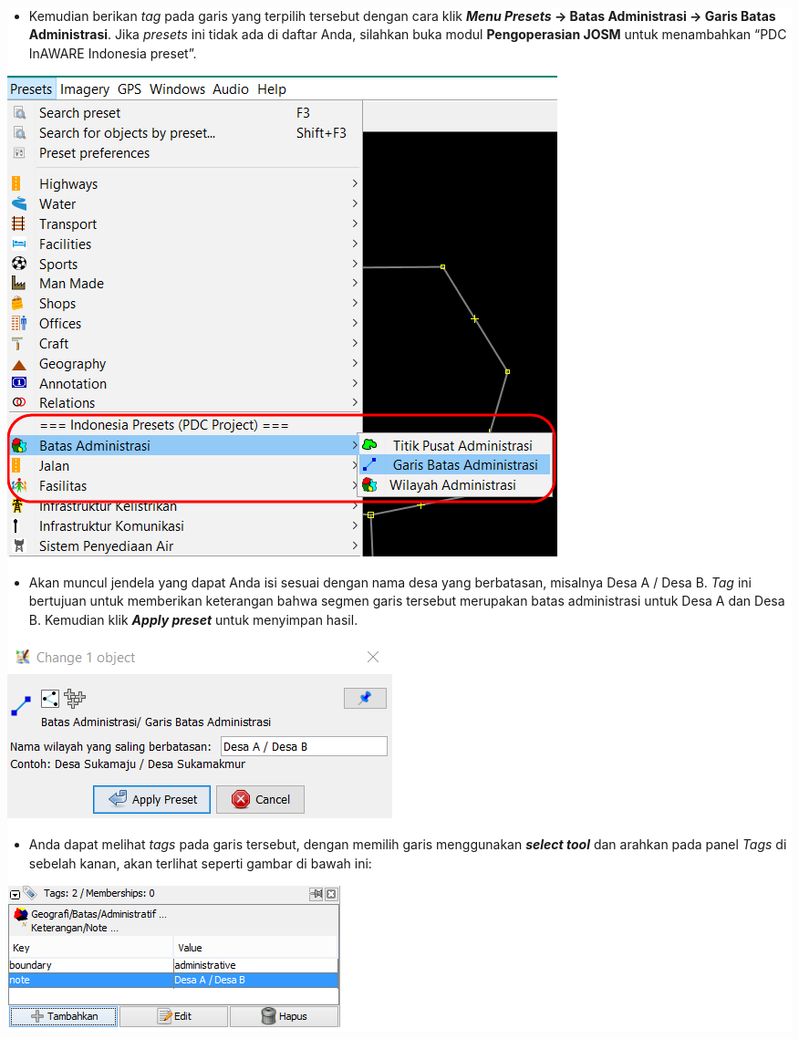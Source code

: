 *   Kemudian berikan _tag_ pada garis yang terpilih tersebut dengan cara klik **_Menu Presets_ → Batas Administrasi → Garis Batas Administrasi**. Jika _presets_ ini tidak ada di daftar Anda, silahkan buka modul **Pengoperasian JOSM** untuk menambahkan “PDC InAWARE Indonesia preset”.

![Menu Presets](../images/0917_presetsgaris.png "Menu Presets")

*   Akan muncul jendela yang dapat Anda isi sesuai dengan nama desa yang berbatasan, misalnya Desa A / Desa B. _Tag_ ini bertujuan untuk memberikan keterangan bahwa segmen garis tersebut merupakan batas administrasi untuk Desa A dan Desa B. Kemudian klik **_Apply preset_** untuk menyimpan hasil. 

![Preset garis admin](../images/0918_applygarisadm.png "Preset garis admin")

*   Anda dapat melihat _tags_ pada garis tersebut, dengan memilih garis menggunakan **_select tool_** dan arahkan pada panel _Tags_ di sebelah kanan, akan terlihat seperti gambar di bawah ini: 

![Tags pada garis admin](../images/0919_taggarisadm.png "Tags pada garis admin")
